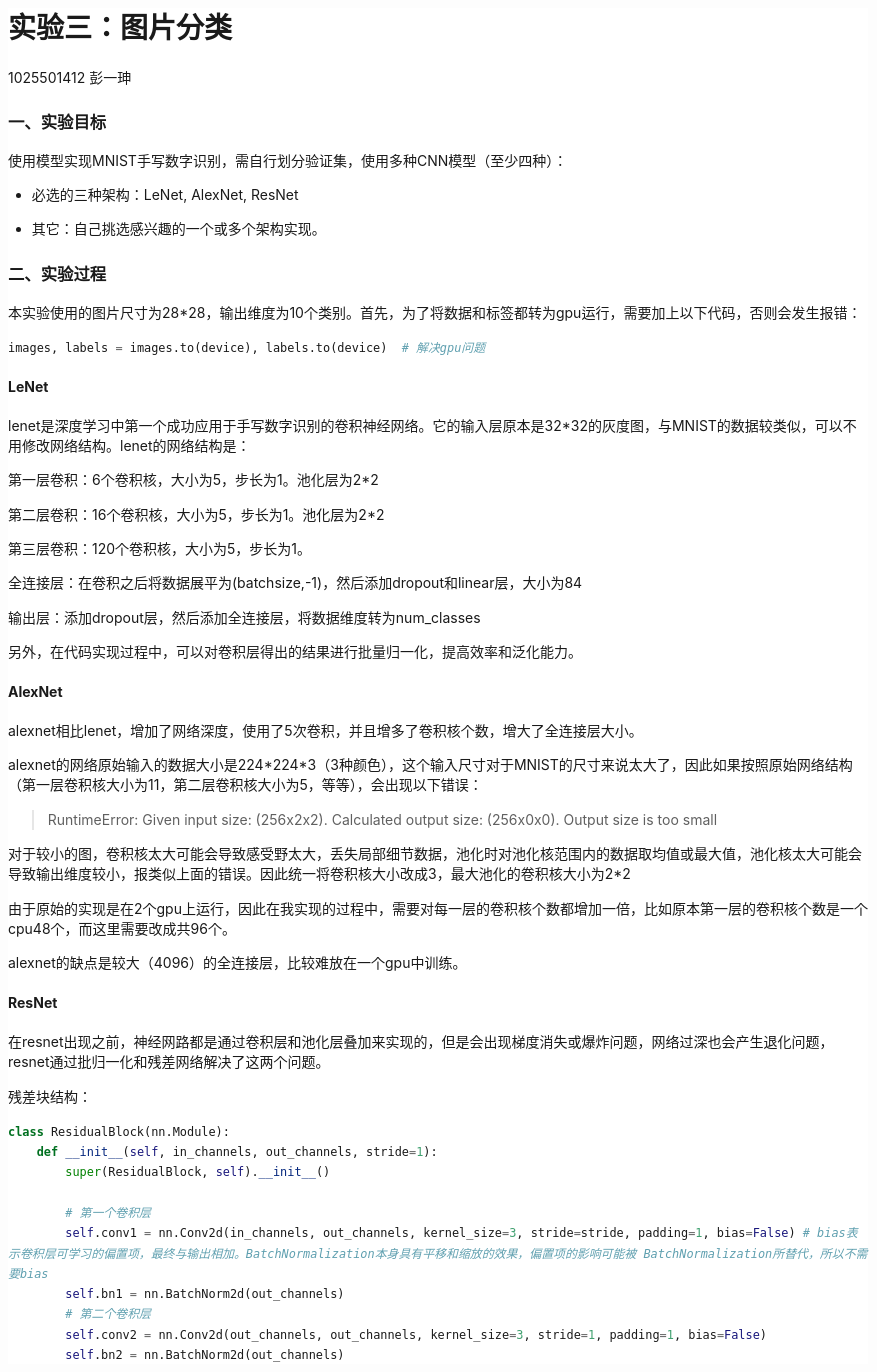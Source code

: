 # 实验三：图片分类

1025501412 彭一珅

### 一、实验目标

使用模型实现MNIST手写数字识别，需自行划分验证集，使用多种CNN模型（至少四种）：

- 必选的三种架构：LeNet, AlexNet, ResNet

- 其它：自己挑选感兴趣的一个或多个架构实现。

### 二、实验过程

本实验使用的图片尺寸为28\*28，输出维度为10个类别。首先，为了将数据和标签都转为gpu运行，需要加上以下代码，否则会发生报错：
```python
images, labels = images.to(device), labels.to(device)  # 解决gpu问题
```

#### LeNet

lenet是深度学习中第一个成功应用于手写数字识别的卷积神经网络。它的输入层原本是32\*32的灰度图，与MNIST的数据较类似，可以不用修改网络结构。lenet的网络结构是：

第一层卷积：6个卷积核，大小为5，步长为1。池化层为2\*2

第二层卷积：16个卷积核，大小为5，步长为1。池化层为2\*2

第三层卷积：120个卷积核，大小为5，步长为1。

全连接层：在卷积之后将数据展平为(batchsize,-1)，然后添加dropout和linear层，大小为84

输出层：添加dropout层，然后添加全连接层，将数据维度转为num_classes

另外，在代码实现过程中，可以对卷积层得出的结果进行批量归一化，提高效率和泛化能力。

#### AlexNet

alexnet相比lenet，增加了网络深度，使用了5次卷积，并且增多了卷积核个数，增大了全连接层大小。

alexnet的网络原始输入的数据大小是224\*224\*3（3种颜色），这个输入尺寸对于MNIST的尺寸来说太大了，因此如果按照原始网络结构（第一层卷积核大小为11，第二层卷积核大小为5，等等），会出现以下错误：

>  RuntimeError: Given input size: (256x2x2). Calculated output size: (256x0x0). Output size is too small

对于较小的图，卷积核太大可能会导致感受野太大，丢失局部细节数据，池化时对池化核范围内的数据取均值或最大值，池化核太大可能会导致输出维度较小，报类似上面的错误。因此统一将卷积核大小改成3，最大池化的卷积核大小为2\*2

由于原始的实现是在2个gpu上运行，因此在我实现的过程中，需要对每一层的卷积核个数都增加一倍，比如原本第一层的卷积核个数是一个cpu48个，而这里需要改成共96个。

alexnet的缺点是较大（4096）的全连接层，比较难放在一个gpu中训练。

#### ResNet

在resnet出现之前，神经网路都是通过卷积层和池化层叠加来实现的，但是会出现梯度消失或爆炸问题，网络过深也会产生退化问题，resnet通过批归一化和残差网络解决了这两个问题。

残差块结构：

```python
class ResidualBlock(nn.Module):
    def __init__(self, in_channels, out_channels, stride=1):
        super(ResidualBlock, self).__init__()

        # 第一个卷积层
        self.conv1 = nn.Conv2d(in_channels, out_channels, kernel_size=3, stride=stride, padding=1, bias=False) # bias表示卷积层可学习的偏置项，最终与输出相加。BatchNormalization本身具有平移和缩放的效果，偏置项的影响可能被 BatchNormalization所替代，所以不需要bias
        self.bn1 = nn.BatchNorm2d(out_channels)
        # 第二个卷积层
        self.conv2 = nn.Conv2d(out_channels, out_channels, kernel_size=3, stride=1, padding=1, bias=False)
        self.bn2 = nn.BatchNorm2d(out_channels)
```